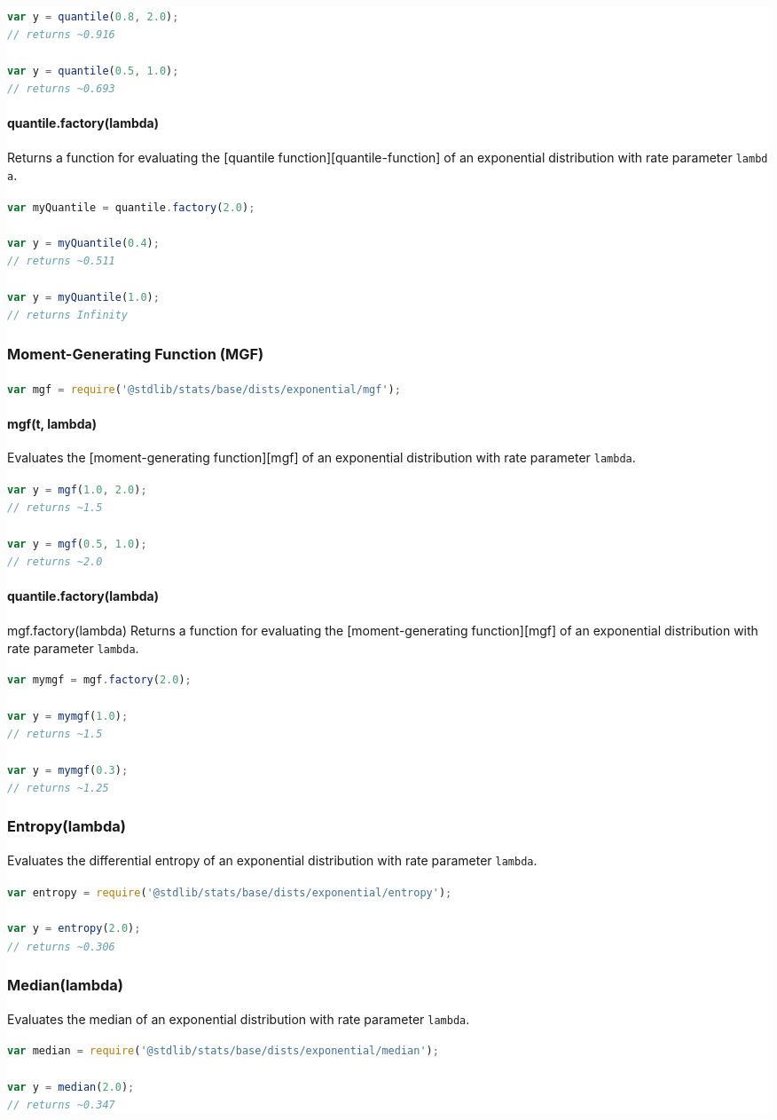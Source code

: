```javascript
var y = quantile(0.8, 2.0);
// returns ~0.916

var y = quantile(0.5, 1.0);
// returns ~0.693
```
#### quantile.factory(lambda)
Returns a function for evaluating the [quantile function][quantile-function] of an exponential distribution with rate parameter `lambda`.
```javascript
var myQuantile = quantile.factory(2.0);

var y = myQuantile(0.4);
// returns ~0.511

var y = myQuantile(1.0);
// returns Infinity
```
### Moment-Generating Function (MGF)
```javascript
var mgf = require('@stdlib/stats/base/dists/exponential/mgf');
```
#### mgf(t, lambda)
Evaluates the [moment-generating function][mgf] of an exponential distribution with rate parameter `lambda`.
```javascript
var y = mgf(1.0, 2.0);
// returns ~1.5

var y = mgf(0.5, 1.0);
// returns ~2.0
```
#### quantile.factory(lambda)
mgf.factory(lambda)
Returns a function for evaluating the [moment-generating function][mgf] of an exponential distribution with rate parameter `lambda`.
```javascript
var mymgf = mgf.factory(2.0);

var y = mymgf(1.0);
// returns ~1.5

var y = mymgf(0.3);
// returns ~1.25
```
### Entropy(lambda)
Evaluates the differential entropy of an exponential distribution with rate parameter `lambda`.
```javascript
var entropy = require('@stdlib/stats/base/dists/exponential/entropy');

var y = entropy(2.0);
// returns ~0.306
```
### Median(lambda)
Evaluates the median of an exponential distribution with rate parameter `lambda`.
```javascript
var median = require('@stdlib/stats/base/dists/exponential/median');

var y = median(2.0);
// returns ~0.347
```

[exponential-distribution]: https://en.wikipedia.org/wiki/Exponential_distribution
[@stdlib/stats/base/dists/exponential/ctor]: https://github.com/stdlib-js/stdlib/tree/develop/lib/node_modules/%40stdlib/stats/base/dists/exponential/ctor
[@stdlib/stats/base/dists/exponential/entropy]: https://github.com/stdlib-js/stdlib/tree/develop/lib/node_modules/%40stdlib/stats/base/dists/exponential/entropy
[@stdlib/stats/base/dists/exponential/kurtosis]: https://github.com/stdlib-js/stdlib/tree/develop/lib/node_modules/%40stdlib/stats/base/dists/exponential/kurtosis
[@stdlib/stats/base/dists/exponential/mean]: https://github.com/stdlib-js/stdlib/tree/develop/lib/node_modules/%40stdlib/stats/base/dists/exponential/mean
[@stdlib/stats/base/dists/exponential/median]: https://github.com/stdlib-js/stdlib/tree/develop/lib/node_modules/%40stdlib/stats/base/dists/exponential/median
[@stdlib/stats/base/dists/exponential/mode]: https://github.com/stdlib-js/stdlib/tree/develop/lib/node_modules/%40stdlib/stats/base/dists/exponential/mode
[@stdlib/stats/base/dists/exponential/skewness]: https://github.com/stdlib-js/stdlib/tree/develop/lib/node_modules/%40stdlib/stats/base/dists/exponential/skewness
[@stdlib/stats/base/dists/exponential/stdev]: https://github.com/stdlib-js/stdlib/tree/develop/lib/node_modules/%40stdlib/stats/base/dists/exponential/stdev
[@stdlib/stats/base/dists/exponential/variance]: https://github.com/stdlib-js/stdlib/tree/develop/lib/node_modules/%40stdlib/stats/base/dists/exponential/variance
[@stdlib/stats/base/dists/exponential/cdf]: https://github.com/stdlib-js/stdlib/tree/develop/lib/node_modules/%40stdlib/stats/base/dists/exponential/cdf
[@stdlib/stats/base/dists/exponential/logcdf]: https://github.com/stdlib-js/stdlib/tree/develop/lib/node_modules/%40stdlib/stats/base/dists/exponential/logcdf
[@stdlib/stats/base/dists/exponential/logpdf]: https://github.com/stdlib-js/stdlib/tree/develop/lib/node_modules/%40stdlib/stats/base/dists/exponential/logpdf
[@stdlib/stats/base/dists/exponential/mgf]: https://github.com/stdlib-js/stdlib/tree/develop/lib/node_modules/%40stdlib/stats/base/dists/exponential/mgf
[@stdlib/stats/base/dists/exponential/pdf]: https://github.com/stdlib-js/stdlib/tree/develop/lib/node_modules/%40stdlib/stats/base/dists/exponential/pdf
[@stdlib/stats/base/dists/exponential/quantile]: https://github.com/stdlib-js/stdlib/tree/develop/lib/node_modules/%40stdlib/stats/base/dists/exponential/quantile